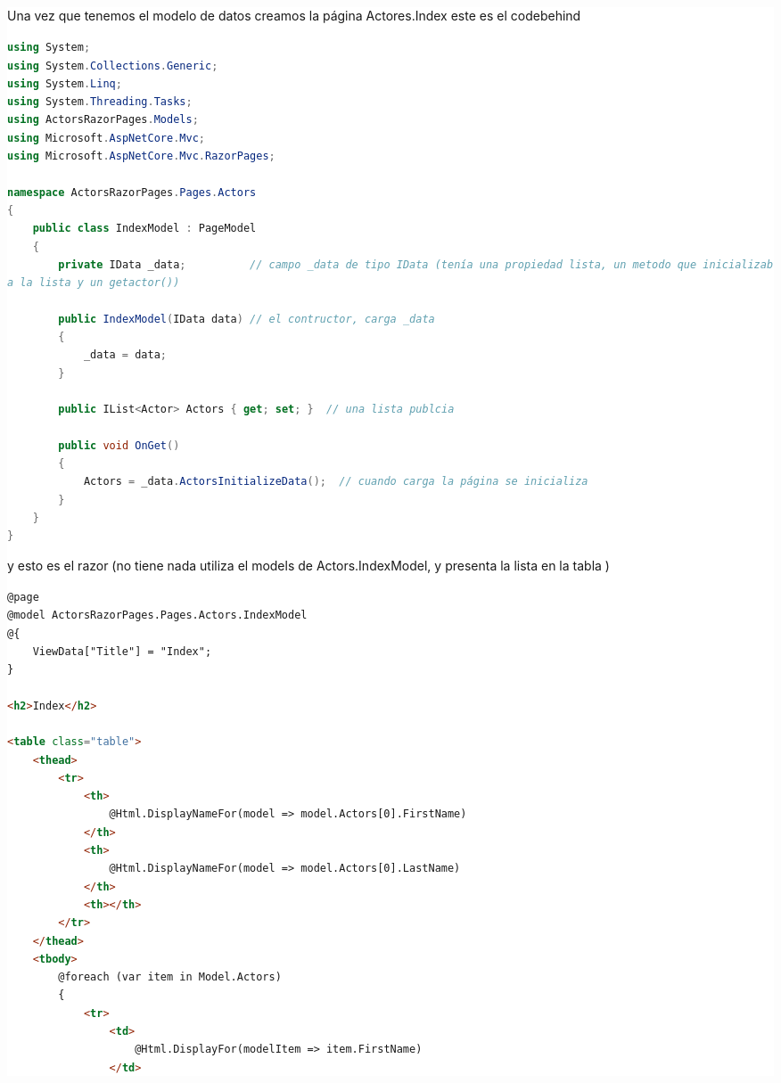 
Una vez que tenemos el modelo de datos creamos la página Actores.Index
este es el codebehind  
````c#
using System;
using System.Collections.Generic;
using System.Linq;
using System.Threading.Tasks;
using ActorsRazorPages.Models;
using Microsoft.AspNetCore.Mvc;
using Microsoft.AspNetCore.Mvc.RazorPages;

namespace ActorsRazorPages.Pages.Actors
{
    public class IndexModel : PageModel
    {
        private IData _data;          // campo _data de tipo IData (tenía una propiedad lista, un metodo que inicializaba la lista y un getactor())

        public IndexModel(IData data) // el contructor, carga _data
        {
            _data = data;
        }

        public IList<Actor> Actors { get; set; }  // una lista publcia

        public void OnGet()
        {
            Actors = _data.ActorsInitializeData();  // cuando carga la página se inicializa
        }
    }
}
````

y esto es el razor (no tiene nada utiliza el models de Actors.IndexModel, y presenta la lista en la tabla )   

````html
@page
@model ActorsRazorPages.Pages.Actors.IndexModel
@{
    ViewData["Title"] = "Index";
}

<h2>Index</h2>

<table class="table">
    <thead>
        <tr>
            <th>
                @Html.DisplayNameFor(model => model.Actors[0].FirstName)
            </th>
            <th>
                @Html.DisplayNameFor(model => model.Actors[0].LastName)
            </th>
            <th></th>
        </tr>
    </thead>
    <tbody>
        @foreach (var item in Model.Actors)
        {
            <tr>
                <td>
                    @Html.DisplayFor(modelItem => item.FirstName)
                </td>
````